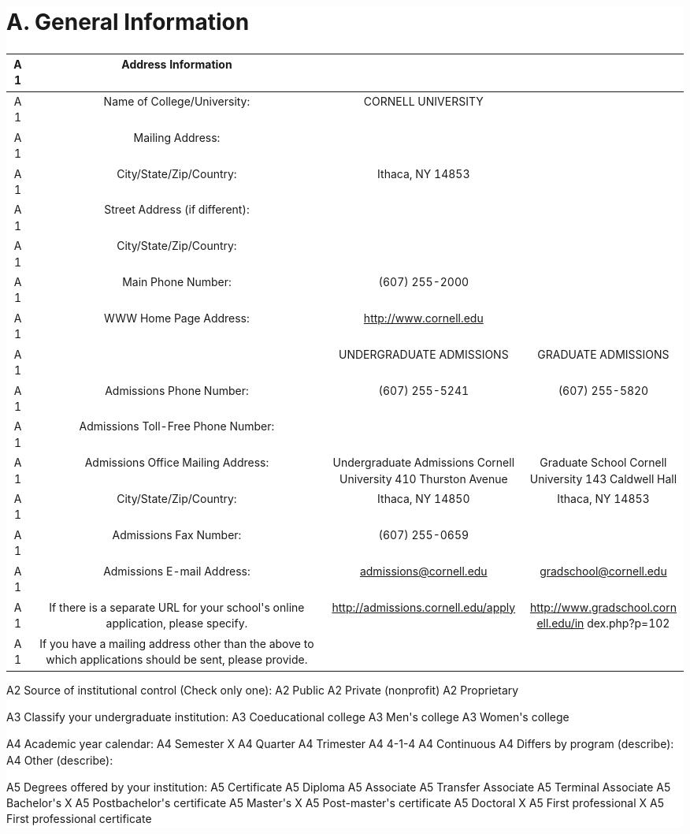 # A. General Information 

| A1 | Address Information |  |  |
| :--: | :--: | :--: | :--: |
| A1 | Name of College/University: | CORNELL UNIVERSITY |  |
| A1 | Mailing Address: |  |  |
| A1 | City/State/Zip/Country: | Ithaca, NY 14853 |  |
| A1 | Street Address (if different): |  |  |
| A1 | City/State/Zip/Country: |  |  |
| A1 | Main Phone Number: | (607) 255-2000 |  |
| A1 | WWW Home Page Address: | http://www.cornell.edu |  |
| A1 |  | UNDERGRADUATE ADMISSIONS | GRADUATE ADMISSIONS |
| A1 | Admissions Phone Number: | (607) 255-5241 | (607) 255-5820 |
| A1 | Admissions Toll-Free Phone Number: |  |  |
| A1 | Admissions Office Mailing Address: | Undergraduate Admissions Cornell University 410 Thurston Avenue | Graduate School Cornell University 143 Caldwell Hall |
| A1 | City/State/Zip/Country: | Ithaca, NY 14850 | Ithaca, NY 14853 |
| A1 | Admissions Fax Number: | (607) 255-0659 |  |
| A1 | Admissions E-mail Address: | admissions@cornell.edu | gradschool@cornell.edu |
| A1 | If there is a separate URL for your school's online application, please specify. | http://admissions.cornell.edu/apply | http://www.gradschool.cornell.edu/in dex.php?p=102 |
| A1 | If you have a mailing address other than the above to which applications should be sent, please provide. |  |  |

A2 Source of institutional control (Check only one):
A2 Public
A2 Private (nonprofit)
A2 Proprietary

A3 Classify your undergraduate institution:
A3 Coeducational college
A3 Men's college
A3 Women's college

A4 Academic year calendar:
A4 Semester X
A4 Quarter
A4 Trimester
A4 4-1-4
A4 Continuous
A4 Differs by program (describe):
A4 Other (describe):

A5 Degrees offered by your institution:
A5 Certificate
A5 Diploma
A5 Associate
A5 Transfer Associate
A5 Terminal Associate
A5 Bachelor's X
A5 Postbachelor's certificate
A5 Master's X
A5 Post-master's certificate
A5 Doctoral X
A5 First professional X
A5 First professional certificate